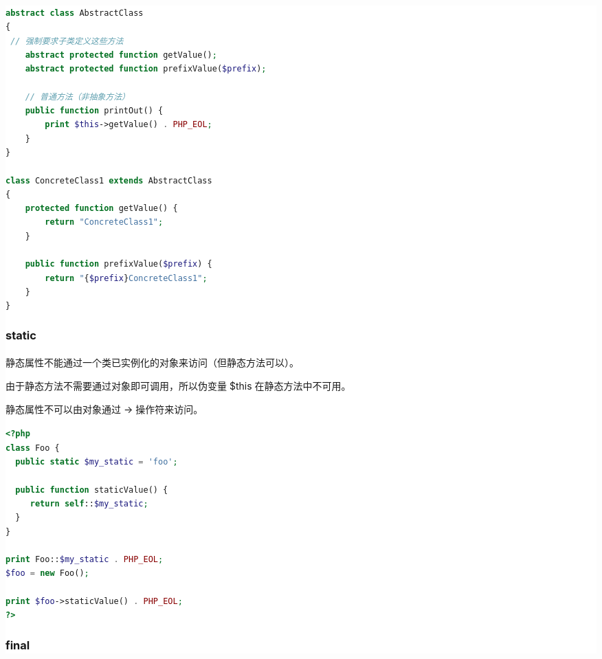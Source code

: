 ``` php
abstract class AbstractClass
{
 // 强制要求子类定义这些方法
    abstract protected function getValue();
    abstract protected function prefixValue($prefix);

    // 普通方法（非抽象方法）
    public function printOut() {
        print $this->getValue() . PHP_EOL;
    }
}

class ConcreteClass1 extends AbstractClass
{
    protected function getValue() {
        return "ConcreteClass1";
    }

    public function prefixValue($prefix) {
        return "{$prefix}ConcreteClass1";
    }
}
```



### static  

静态属性不能通过一个类已实例化的对象来访问（但静态方法可以）。

由于静态方法不需要通过对象即可调用，所以伪变量 $this 在静态方法中不可用。

静态属性不可以由对象通过 -> 操作符来访问。

``` php
<?php
class Foo {
  public static $my_static = 'foo';
  
  public function staticValue() {
     return self::$my_static;
  }
}

print Foo::$my_static . PHP_EOL;
$foo = new Foo();

print $foo->staticValue() . PHP_EOL;
?>   
```



### final
